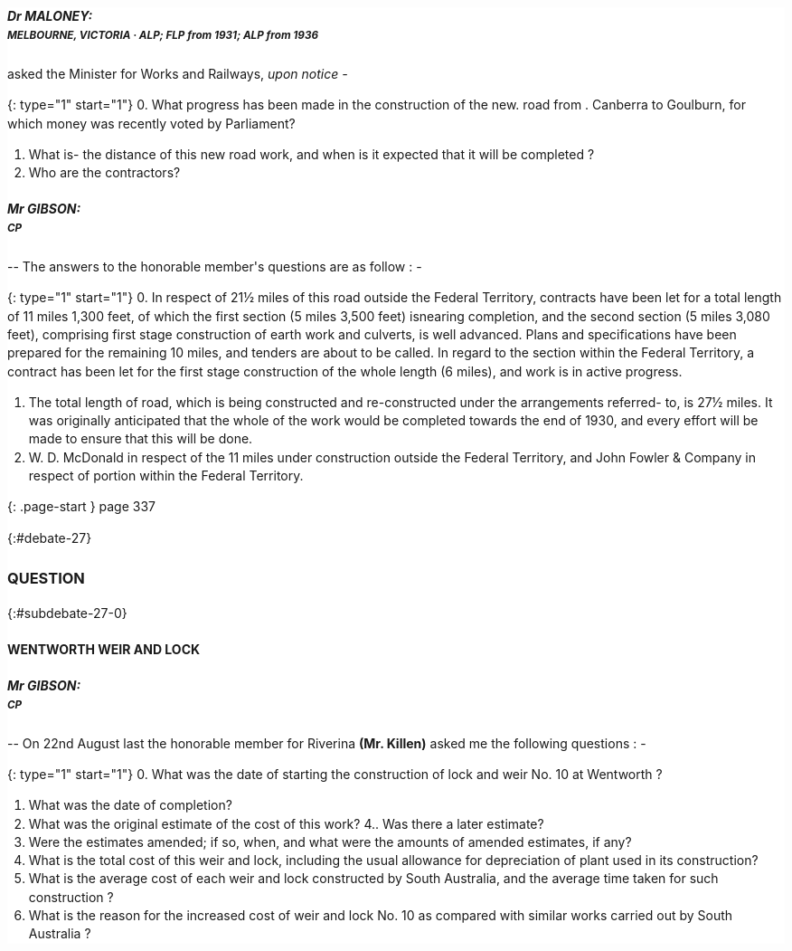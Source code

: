 ##### Dr MALONEY:<br><small class="text-muted">MELBOURNE, VICTORIA &middot; ALP; FLP from 1931; ALP from 1936</small>

asked the Minister for Works and Railways,  *upon notice -* 

{: type="1" start="1"}
0. What progress has been made in the construction of the new. road from . Canberra to Goulburn, for which money was recently voted by Parliament? 
1. What is- the distance of this new road work, and when is it expected that it will be completed ? 
2. Who are the contractors? 

##### Mr GIBSON:<br><small class="text-muted">CP</small>

-- The answers to the honorable member's questions are as follow :  - 

{: type="1" start="1"}
0. In respect of 21½ miles of this road outside the Federal Territory, contracts have been let for a total length of 11 miles 1,300 feet, of which the first section (5 miles 3,500 feet) isnearing completion, and the second section (5 miles 3,080 feet), comprising first stage construction of earth work and culverts, is well advanced. Plans and specifications have been prepared for the remaining 10 miles, and tenders are about to be called. In regard to the section within the Federal Territory, a contract has been let for the first stage construction of the whole length (6 miles), and work is in active progress. 
1. The total length of road, which is being constructed and re-constructed under the arrangements referred- to, is 27½ miles. It was originally anticipated that the whole of the work would be completed towards the end of 1930, and every effort will be made to ensure that this will be done. 
2. W. D. McDonald in respect of the 11 miles under construction outside the Federal Territory, and John Fowler &amp; Company in respect of portion within the Federal Territory. 

{: .page-start }
page 337

{:#debate-27}
### QUESTION

{:#subdebate-27-0}
#### WENTWORTH WEIR AND LOCK

##### Mr GIBSON:<br><small class="text-muted">CP</small>

-- On 22nd August last the honorable member for Riverina  **(Mr. Killen)**  asked me the following questions :  - 

{: type="1" start="1"}
0. What was the date of starting the construction of lock and weir No. 10 at Wentworth ? 
1. What was the date of completion? 
2. What was the original estimate of the cost of this work? 4.. Was there a later estimate? 
3. Were the estimates amended; if so, when, and what were the amounts of amended estimates, if any? 
4. What is the total cost of this weir and lock, including the usual allowance for depreciation of plant used in its construction? 
5. What is the average cost of each weir and lock constructed by South Australia, and the average time taken for such construction ? 
6. What is the reason for the increased cost of weir and lock No. 10 as compared with similar works carried out by South Australia ? 
